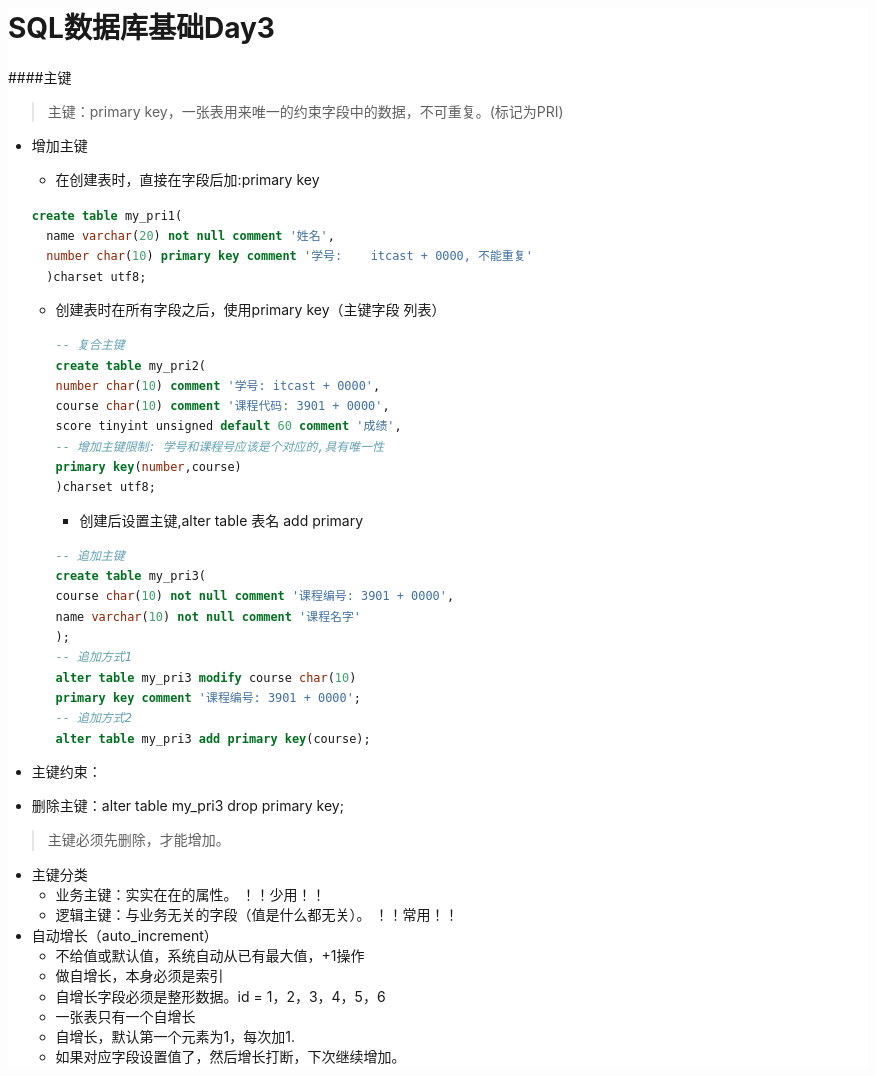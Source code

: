 # SQL数据库基础Day3

####主键
> 主键：primary key，一张表用来唯一的约束字段中的数据，不可重复。(标记为PRI)

+ 增加主键
  - 在创建表时，直接在字段后加:primary key
  
  ```sql
  create table my_pri1(
	name varchar(20) not null comment '姓名',
	number char(10) primary key comment '学号: 	itcast + 0000, 不能重复'
	)charset utf8;
  ``` 
  - 创建表时在所有字段之后，使用primary key（主键字段 列表）

	```sql
	-- 复合主键
	create table my_pri2(
	number char(10) comment '学号: itcast + 0000',
	course char(10) comment '课程代码: 3901 + 0000',
	score tinyint unsigned default 60 comment '成绩',
	-- 增加主键限制: 学号和课程号应该是个对应的,具有唯一性
	primary key(number,course)
	)charset utf8;
	```
	
	- 创建后设置主键,alter table 表名 add primary
	
	```sql
	-- 追加主键
	create table my_pri3(
	course char(10) not null comment '课程编号: 3901 + 0000',
	name varchar(10) not null comment '课程名字'
	);
	-- 追加方式1
	alter table my_pri3 modify course char(10) 
	primary key comment '课程编号: 3901 + 0000';
	-- 追加方式2
	alter table my_pri3 add primary key(course);
	```
+ 主键约束：
	 
+ 删除主键：alter table my_pri3 drop primary key;
> 主键必须先删除，才能增加。

+ 主键分类
  - 业务主键：实实在在的属性。  ！！少用！！
  - 逻辑主键：与业务无关的字段（值是什么都无关）。 ！！常用！！
+ 自动增长（auto_increment）
  - 不给值或默认值，系统自动从已有最大值，+1操作
  - 做自增长，本身必须是索引
  - 自增长字段必须是整形数据。id = 1，2，3，4，5，6
  - 一张表只有一个自增长
  - 自增长，默认第一个元素为1，每次加1.
  - 如果对应字段设置值了，然后增长打断，下次继续增加。
	